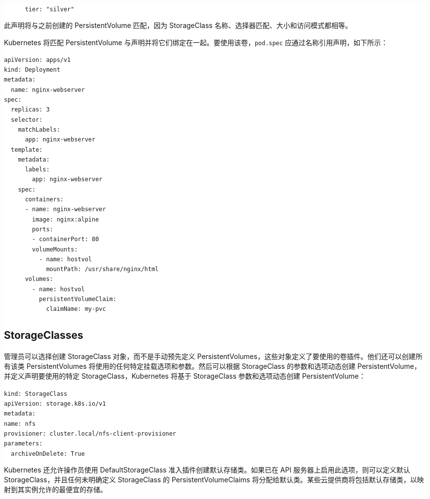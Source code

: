 ```
      tier: "silver"
```

此声明将与之前创建的 PersistentVolume 匹配，因为 StorageClass 名称、选择器匹配、大小和访问模式都相等。

Kubernetes 将匹配 PersistentVolume 与声明并将它们绑定在一起。要使用该卷，`pod.spec` 应通过名称引用声明，如下所示：

```
apiVersion: apps/v1
kind: Deployment
metadata:
  name: nginx-webserver
spec:
  replicas: 3
  selector:
    matchLabels:
      app: nginx-webserver
  template:
    metadata:
      labels:
        app: nginx-webserver
    spec:
      containers:
      - name: nginx-webserver
        image: nginx:alpine
        ports:
        - containerPort: 80
        volumeMounts:
          - name: hostvol
            mountPath: /usr/share/nginx/html
      volumes:
        - name: hostvol
          persistentVolumeClaim:
            claimName: my-pvc
```

## StorageClasses

管理员可以选择创建 StorageClass 对象，而不是手动预先定义 PersistentVolumes，这些对象定义了要使用的卷插件。他们还可以创建所有该类 PersistentVolumes 将使用的任何特定挂载选项和参数。然后可以根据 StorageClass 的参数和选项动态创建 PersistentVolume，并定义声明要使用的特定 StorageClass，Kubernetes 将基于 StorageClass 参数和选项动态创建 PersistentVolume：

```
kind: StorageClass
apiVersion: storage.k8s.io/v1
metadata:
name: nfs
provisioner: cluster.local/nfs-client-provisioner
parameters:
  archiveOnDelete: True
```

Kubernetes 还允许操作员使用 DefaultStorageClass 准入插件创建默认存储类。如果已在 API 服务器上启用此选项，则可以定义默认 StorageClass，并且任何未明确定义 StorageClass 的 PersistentVolumeClaims 将分配给默认类。某些云提供商将包括默认存储类，以映射到其实例允许的最便宜的存储。
